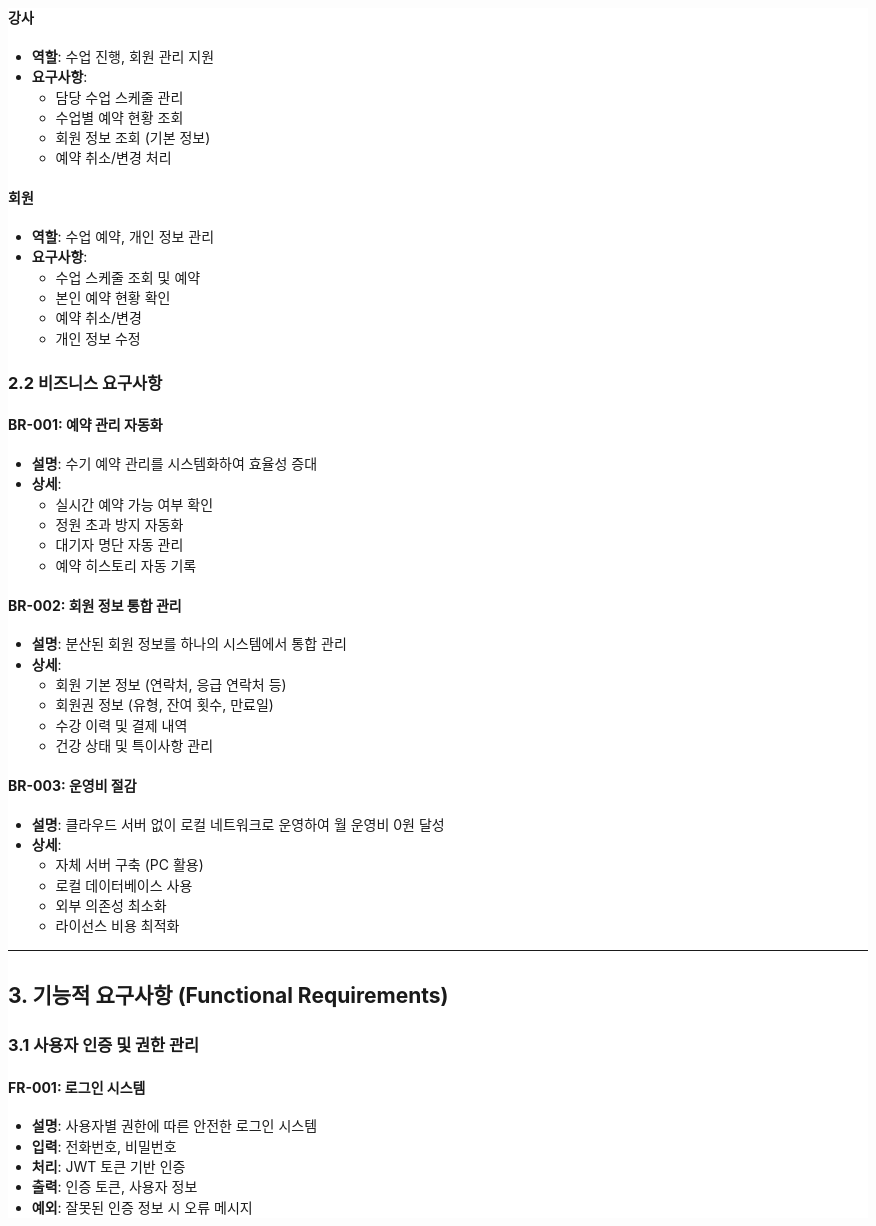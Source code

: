 #### 강사
- **역할**: 수업 진행, 회원 관리 지원
- **요구사항**:
  - 담당 수업 스케줄 관리
  - 수업별 예약 현황 조회
  - 회원 정보 조회 (기본 정보)
  - 예약 취소/변경 처리

#### 회원
- **역할**: 수업 예약, 개인 정보 관리
- **요구사항**:
  - 수업 스케줄 조회 및 예약
  - 본인 예약 현황 확인
  - 예약 취소/변경
  - 개인 정보 수정

### 2.2 비즈니스 요구사항

#### BR-001: 예약 관리 자동화
- **설명**: 수기 예약 관리를 시스템화하여 효율성 증대
- **상세**:
  - 실시간 예약 가능 여부 확인
  - 정원 초과 방지 자동화
  - 대기자 명단 자동 관리
  - 예약 히스토리 자동 기록

#### BR-002: 회원 정보 통합 관리
- **설명**: 분산된 회원 정보를 하나의 시스템에서 통합 관리
- **상세**:
  - 회원 기본 정보 (연락처, 응급 연락처 등)
  - 회원권 정보 (유형, 잔여 횟수, 만료일)
  - 수강 이력 및 결제 내역
  - 건강 상태 및 특이사항 관리

#### BR-003: 운영비 절감
- **설명**: 클라우드 서버 없이 로컬 네트워크로 운영하여 월 운영비 0원 달성
- **상세**:
  - 자체 서버 구축 (PC 활용)
  - 로컬 데이터베이스 사용
  - 외부 의존성 최소화
  - 라이선스 비용 최적화

---

## 3. 기능적 요구사항 (Functional Requirements)

### 3.1 사용자 인증 및 권한 관리

#### FR-001: 로그인 시스템
- **설명**: 사용자별 권한에 따른 안전한 로그인 시스템
- **입력**: 전화번호, 비밀번호
- **처리**: JWT 토큰 기반 인증
- **출력**: 인증 토큰, 사용자 정보
- **예외**: 잘못된 인증 정보 시 오류 메시지
